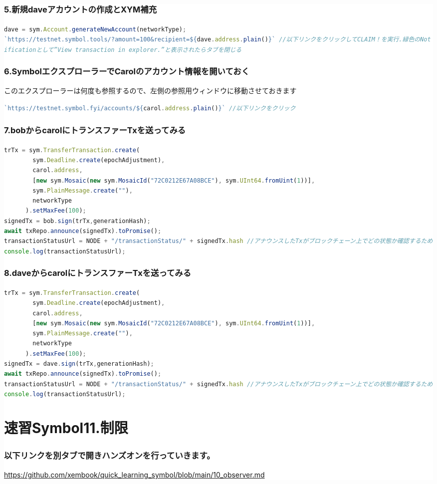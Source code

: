 ### 5.新規daveアカウントの作成とXYM補充
```js
dave = sym.Account.generateNewAccount(networkType);
`https://testnet.symbol.tools/?amount=100&recipient=${dave.address.plain()}` //以下リンクをクリックしてCLAIM！を実行.緑色のNotificationとして”View transaction in explorer.”と表示されたらタブを閉じる
```

### 6.SymbolエクスプローラーでCarolのアカウント情報を開いておく
このエクスプローラーは何度も参照するので、左側の参照用ウィンドウに移動させておきます
```js
`https://testnet.symbol.fyi/accounts/${carol.address.plain()}` //以下リンクをクリック
```

### 7.bobからcarolにトランスファーTxを送ってみる
```js
trTx = sym.TransferTransaction.create(
        sym.Deadline.create(epochAdjustment),
        carol.address, 
        [new sym.Mosaic(new sym.MosaicId("72C0212E67A08BCE"), sym.UInt64.fromUint(1))],
        sym.PlainMessage.create(""),
        networkType
      ).setMaxFee(100);
signedTx = bob.sign(trTx,generationHash);
await txRepo.announce(signedTx).toPromise();
transactionStatusUrl = NODE + "/transactionStatus/" + signedTx.hash //アナウンスしたTxがブロックチェーン上でどの状態か確認するため
console.log(transactionStatusUrl);
```

### 8.daveからcarolにトランスファーTxを送ってみる
```js
trTx = sym.TransferTransaction.create(
        sym.Deadline.create(epochAdjustment),
        carol.address, 
        [new sym.Mosaic(new sym.MosaicId("72C0212E67A08BCE"), sym.UInt64.fromUint(1))],
        sym.PlainMessage.create(""),
        networkType
      ).setMaxFee(100);
signedTx = dave.sign(trTx,generationHash);
await txRepo.announce(signedTx).toPromise();
transactionStatusUrl = NODE + "/transactionStatus/" + signedTx.hash //アナウンスしたTxがブロックチェーン上でどの状態か確認するため
console.log(transactionStatusUrl);
```

# 速習Symbol11.制限

### 以下リンクを別タブで開きハンズオンを行っていきます。

https://github.com/xembook/quick_learning_symbol/blob/main/10_observer.md
